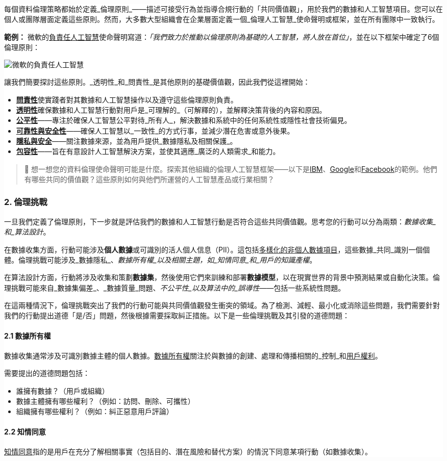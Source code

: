 每個資料倫理策略都始於定義_倫理原則_——描述可接受行為並指導合規行動的「共同價值觀」，用於我們的數據和人工智慧項目。您可以在個人或團隊層面定義這些原則。然而，大多數大型組織會在企業層面定義一個_倫理人工智慧_使命聲明或框架，並在所有團隊中一致執行。

**範例：** 微軟的[負責任人工智慧](https://www.microsoft.com/en-us/ai/responsible-ai)使命聲明寫道：_「我們致力於推動以倫理原則為基礎的人工智慧，將人放在首位」_，並在以下框架中確定了6個倫理原則：

![微軟的負責任人工智慧](https://docs.microsoft.com/en-gb/azure/cognitive-services/personalizer/media/ethics-and-responsible-use/ai-values-future-computed.png)

讓我們簡要探討這些原則。_透明性_和_問責性_是其他原則的基礎價值觀，因此我們從這裡開始：

* [**問責性**](https://www.microsoft.com/en-us/ai/responsible-ai?activetab=pivot1:primaryr6)使實踐者對其數據和人工智慧操作以及遵守這些倫理原則負責。
* [**透明性**](https://www.microsoft.com/en-us/ai/responsible-ai?activetab=pivot1:primaryr6)確保數據和人工智慧行動對用戶是_可理解的_（可解釋的），並解釋決策背後的內容和原因。
* [**公平性**](https://www.microsoft.com/en-us/ai/responsible-ai?activetab=pivot1%3aprimaryr6)——專注於確保人工智慧公平對待_所有人_，解決數據和系統中的任何系統性或隱性社會技術偏見。
* [**可靠性與安全性**](https://www.microsoft.com/en-us/ai/responsible-ai?activetab=pivot1:primaryr6)——確保人工智慧以_一致性_的方式行事，並減少潛在危害或意外後果。
* [**隱私與安全**](https://www.microsoft.com/en-us/ai/responsible-ai?activetab=pivot1:primaryr6)——關注數據來源，並為用戶提供_數據隱私及相關保護_。
* [**包容性**](https://www.microsoft.com/en-us/ai/responsible-ai?activetab=pivot1:primaryr6)——旨在有意設計人工智慧解決方案，並使其適應_廣泛的人類需求_和能力。

> 🚨 想一想您的資料倫理使命聲明可能是什麼。探索其他組織的倫理人工智慧框架——以下是[IBM](https://www.ibm.com/cloud/learn/ai-ethics)、[Google](https://ai.google/principles)和[Facebook](https://ai.facebook.com/blog/facebooks-five-pillars-of-responsible-ai/)的範例。他們有哪些共同的價值觀？這些原則如何與他們所運營的人工智慧產品或行業相關？

### 2. 倫理挑戰

一旦我們定義了倫理原則，下一步就是評估我們的數據和人工智慧行動是否符合這些共同價值觀。思考您的行動可以分為兩類：_數據收集_和_算法設計_。

在數據收集方面，行動可能涉及**個人數據**或可識別的活人個人信息（PII）。這包括[多樣化的非個人數據項目](https://ec.europa.eu/info/law/law-topic/data-protection/reform/what-personal-data_en)，這些數據_共同_識別一個個體。倫理挑戰可能涉及_數據隱私_、_數據所有權_以及相關主題，如_知情同意_和_用戶的知識產權_。

在算法設計方面，行動將涉及收集和策劃**數據集**，然後使用它們來訓練和部署**數據模型**，以在現實世界的背景中預測結果或自動化決策。倫理挑戰可能來自_數據集偏差_、_數據質量_問題、_不公平性_以及算法中的_誤導性_——包括一些系統性問題。

在這兩種情況下，倫理挑戰突出了我們的行動可能與共同價值觀發生衝突的領域。為了檢測、減輕、最小化或消除這些問題，我們需要針對我們的行動提出道德「是/否」問題，然後根據需要採取糾正措施。以下是一些倫理挑戰及其引發的道德問題：

#### 2.1 數據所有權

數據收集通常涉及可識別數據主體的個人數據。[數據所有權](https://permission.io/blog/data-ownership)關注於與數據的創建、處理和傳播相關的_控制_和[用戶權利](https://permission.io/blog/data-ownership)。

需要提出的道德問題包括：
 * 誰擁有數據？（用戶或組織）
 * 數據主體擁有哪些權利？（例如：訪問、刪除、可攜性）
 * 組織擁有哪些權利？（例如：糾正惡意用戶評論）

#### 2.2 知情同意

[知情同意](https://legaldictionary.net/informed-consent/)指的是用戶在充分了解相關事實（包括目的、潛在風險和替代方案）的情況下同意某項行動（如數據收集）。
